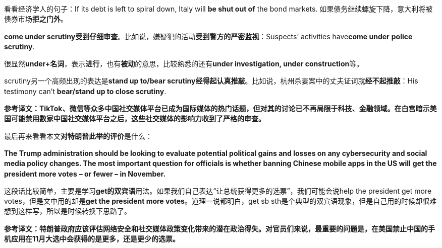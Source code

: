 

看看经济学人的句子：If its debt is left to spiral down, Italy will **be shut out of** the bond markets. 如果债务继续螺旋下降，意大利将被债券市场**拒之门外**。

 

**come under scrutiny受到仔细审查**。比如说，嫌疑犯的活动**受到警方的严密监视**：Suspects’ activities have**come under** **police scrutiny**.



很显然**under+名词**，表示**进行**，也有**被动**的意思，比较熟悉的还有**under investigation, under construction**等。



scrutiny另一个高频出现的表达是**stand up to/bear scrutiny经得起认真推敲**。比如说，杭州杀妻案中的丈夫证词就**经不起推敲**：His testimony can’t **bear/stand up to close scrutiny**.



**参考译文：TikTok、微信等众多中国社交媒体平台已成为国际媒体的热门话题，但对其的讨论已不再局限于科技、金融领域。在白宫暗示美国可能禁用数家中国社交媒体平台之后，这些社交媒体的影响力收到了严格的审查。**



最后再来看看本文**对特朗普此举的评价**是什么：

**The Trump administration should be looking to evaluate potential political gains and losses on any cybersecurity and social media policy changes. The most important question for officials is whether banning Chinese mobile apps in the US will** **get the president more votes** **– or fewer – in November.**

 

这段话比较简单，主要是学习**get的双宾语**用法。如果我们自己表达“让总统获得更多的选票”，我们可能会说help the president get more votes，但是文中用的却是**get the president more votes**。道理一说都明白，get sb sth是个典型的双宾语现象，但是自己用的时候却很难想到这样写，所以是时候转换下思路了。

 

**参考译文：特朗普政府应该评估网络安全和社交媒体政策变化带来的潜在政治得失。对官员们来说，最重要的问题是，在美国禁止中国的手机应用在11月大选中会获得的是更多，还是更少的选票。**